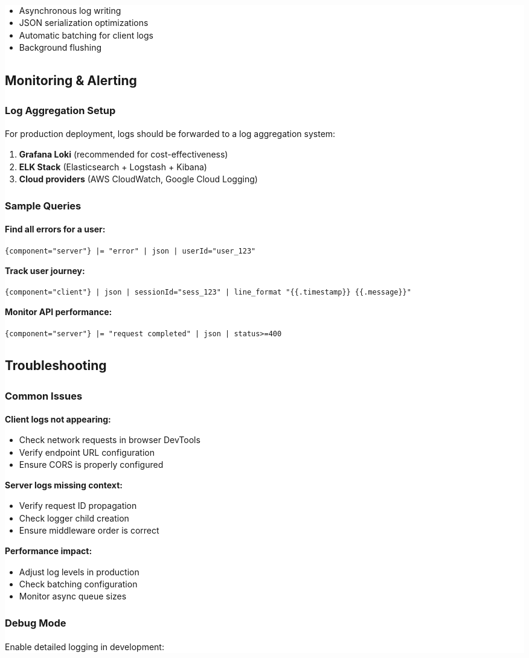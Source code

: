 - Asynchronous log writing
- JSON serialization optimizations
- Automatic batching for client logs
- Background flushing

## Monitoring & Alerting

### Log Aggregation Setup

For production deployment, logs should be forwarded to a log aggregation system:

1. **Grafana Loki** (recommended for cost-effectiveness)
2. **ELK Stack** (Elasticsearch + Logstash + Kibana)
3. **Cloud providers** (AWS CloudWatch, Google Cloud Logging)

### Sample Queries

**Find all errors for a user:**
```logql
{component="server"} |= "error" | json | userId="user_123"
```

**Track user journey:**
```logql
{component="client"} | json | sessionId="sess_123" | line_format "{{.timestamp}} {{.message}}"
```

**Monitor API performance:**
```logql
{component="server"} |= "request completed" | json | status>=400
```

## Troubleshooting

### Common Issues

**Client logs not appearing:**
- Check network requests in browser DevTools
- Verify endpoint URL configuration
- Ensure CORS is properly configured

**Server logs missing context:**
- Verify request ID propagation
- Check logger child creation
- Ensure middleware order is correct

**Performance impact:**
- Adjust log levels in production
- Check batching configuration
- Monitor async queue sizes

### Debug Mode

Enable detailed logging in development:
